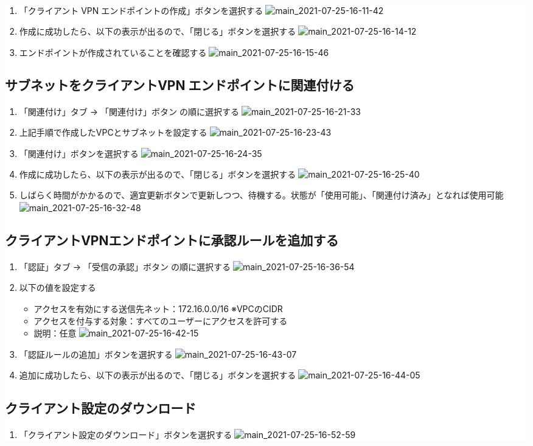 1. 「クライアント VPN エンドポイントの作成」ボタンを選択する
    ![main_2021-07-25-16-11-42](aws_client_vpc/assets/main_2021-07-25-16-11-42.png)

1. 作成に成功したら、以下の表示が出るので、「閉じる」ボタンを選択する
    ![main_2021-07-25-16-14-12](aws_client_vpc/assets/main_2021-07-25-16-14-12.png)

1. エンドポイントが作成されていることを確認する
    ![main_2021-07-25-16-15-46](aws_client_vpc/assets/main_2021-07-25-16-15-46.png)

## サブネットをクライアントVPN エンドポイントに関連付ける

1. 「関連付け」タブ → 「関連付け」ボタン の順に選択する
    ![main_2021-07-25-16-21-33](aws_client_vpc/assets/main_2021-07-25-16-21-33.png)

1. 上記手順で作成したVPCとサブネットを設定する
    ![main_2021-07-25-16-23-43](aws_client_vpc/assets/main_2021-07-25-16-23-43.png)

1. 「関連付け」ボタンを選択する
    ![main_2021-07-25-16-24-35](aws_client_vpc/assets/main_2021-07-25-16-24-35.png)

1. 作成に成功したら、以下の表示が出るので、「閉じる」ボタンを選択する
    ![main_2021-07-25-16-25-40](aws_client_vpc/assets/main_2021-07-25-16-25-40.png)

1. しばらく時間がかかるので、適宜更新ボタンで更新しつつ、待機する。状態が「使用可能」、「関連付け済み」となれば使用可能
    ![main_2021-07-25-16-32-48](aws_client_vpc/assets/main_2021-07-25-16-32-48.png)

## クライアントVPNエンドポイントに承認ルールを追加する

1. 「認証」タブ → 「受信の承認」ボタン の順に選択する
    ![main_2021-07-25-16-36-54](aws_client_vpc/assets/main_2021-07-25-16-36-54.png)

1. 以下の値を設定する
    - アクセスを有効にする送信先ネット：172.16.0.0/16  ※VPCのCIDR
    - アクセスを付与する対象：すべてのユーザーにアクセスを許可する
    - 説明：任意
    ![main_2021-07-25-16-42-15](aws_client_vpc/assets/main_2021-07-25-16-42-15.png)

1. 「認証ルールの追加」ボタンを選択する
    ![main_2021-07-25-16-43-07](aws_client_vpc/assets/main_2021-07-25-16-43-07.png)

1. 追加に成功したら、以下の表示が出るので、「閉じる」ボタンを選択する
    ![main_2021-07-25-16-44-05](aws_client_vpc/assets/main_2021-07-25-16-44-05.png)

## クライアント設定のダウンロード

1. 「クライアント設定のダウンロード」ボタンを選択する
    ![main_2021-07-25-16-52-59](aws_client_vpc/assets/main_2021-07-25-16-52-59.png)

